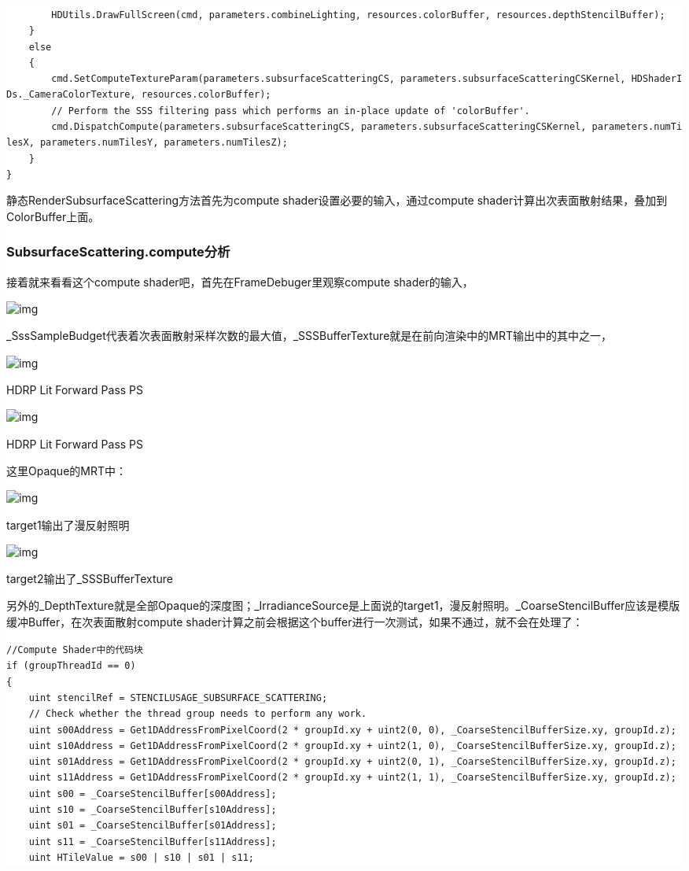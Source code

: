 ```text
        HDUtils.DrawFullScreen(cmd, parameters.combineLighting, resources.colorBuffer, resources.depthStencilBuffer);
    }
    else
    {
        cmd.SetComputeTextureParam(parameters.subsurfaceScatteringCS, parameters.subsurfaceScatteringCSKernel, HDShaderIDs._CameraColorTexture, resources.colorBuffer);
        // Perform the SSS filtering pass which performs an in-place update of 'colorBuffer'.
        cmd.DispatchCompute(parameters.subsurfaceScatteringCS, parameters.subsurfaceScatteringCSKernel, parameters.numTilesX, parameters.numTilesY, parameters.numTilesZ);
    }
}
```

静态RenderSubsurfaceScattering方法首先为compute shader设置必要的输入，通过compute shader计算出次表面散射结果，叠加到ColorBuffer上面。



### **SubsurfaceScattering.compute分析**



接着就来看看这个compute shader吧，首先在FrameDebuger里观察compute shader的输入，

![img](https://pic3.zhimg.com/80/v2-80008883a9c342ed6ad0c8265b584e6e_720w.webp)

_SssSampleBudget代表着次表面散射采样次数的最大值，_SSSBufferTexture就是在前向渲染中的MRT输出中的其中之一，

![img](https://pic2.zhimg.com/80/v2-93ba498f246d9286b3269e7621937abd_720w.webp)

HDRP Lit Forward Pass PS

![img](https://pic1.zhimg.com/80/v2-43fcd15e3221b4457bf1c489cf8d78d4_720w.webp)

HDRP Lit Forward Pass PS

这里Opaque的MRT中：

![img](https://pic1.zhimg.com/80/v2-d5d13ae08fee7d87d06adff350c6ff60_720w.webp)

target1输出了漫反射照明

![img](https://pic3.zhimg.com/80/v2-afb3033223240ace94c051158a0815c6_720w.webp)

target2输出了_SSSBufferTexture

另外的_DepthTexture就是全部Opaque的深度图；_IrradianceSource是上面说的target1，漫反射照明。_CoarseStencilBuffer应该是模版缓冲Buffer，在次表面散射compute shader计算之前会根据这个buffer进行一次测试，如果不通过，就不会在处理了：

```text
//Compute Shader中的代码块
if (groupThreadId == 0)
{
    uint stencilRef = STENCILUSAGE_SUBSURFACE_SCATTERING;
    // Check whether the thread group needs to perform any work.
    uint s00Address = Get1DAddressFromPixelCoord(2 * groupId.xy + uint2(0, 0), _CoarseStencilBufferSize.xy, groupId.z);
    uint s10Address = Get1DAddressFromPixelCoord(2 * groupId.xy + uint2(1, 0), _CoarseStencilBufferSize.xy, groupId.z);
    uint s01Address = Get1DAddressFromPixelCoord(2 * groupId.xy + uint2(0, 1), _CoarseStencilBufferSize.xy, groupId.z);
    uint s11Address = Get1DAddressFromPixelCoord(2 * groupId.xy + uint2(1, 1), _CoarseStencilBufferSize.xy, groupId.z);
    uint s00 = _CoarseStencilBuffer[s00Address];
    uint s10 = _CoarseStencilBuffer[s10Address];
    uint s01 = _CoarseStencilBuffer[s01Address];
    uint s11 = _CoarseStencilBuffer[s11Address];
    uint HTileValue = s00 | s10 | s01 | s11;
```